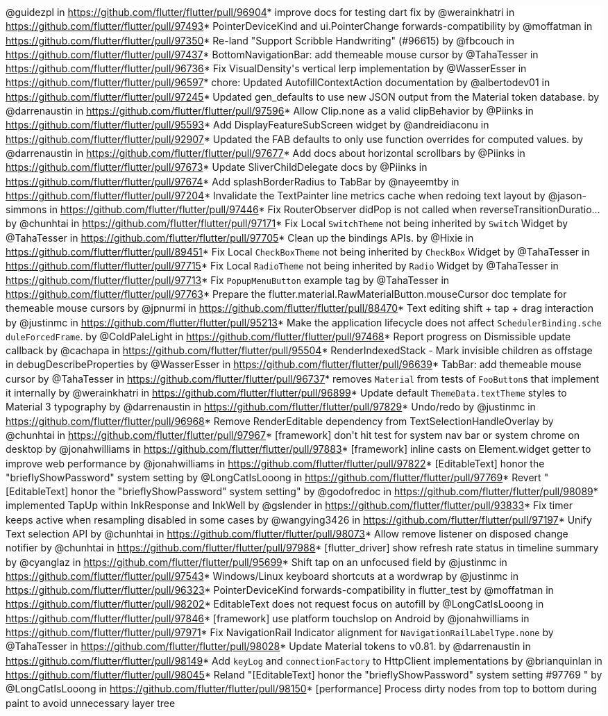 @guidezpl in https://github.com/flutter/flutter/pull/96904* improve docs for testing dart fix by @werainkhatri in https://github.com/flutter/flutter/pull/97493* PointerDeviceKind and ui.PointerChange forwards-compatibility by @moffatman in https://github.com/flutter/flutter/pull/97350* Re-land "Support Scribble Handwriting" (#96615) by @fbcouch in https://github.com/flutter/flutter/pull/97437* BottomNavigationBar: add themeable mouse cursor by @TahaTesser in https://github.com/flutter/flutter/pull/96736* Fix VisualDensity's vertical lerp implementation by @WasserEsser in https://github.com/flutter/flutter/pull/96597* chore: Updated AutofillContextAction documentation by @albertodev01 in https://github.com/flutter/flutter/pull/97245* Updated gen\_defaults to use new JSON output from the Material token database. by @darrenaustin in https://github.com/flutter/flutter/pull/97596* Allow Clip.none as a valid clipBehavior by @Piinks in https://github.com/flutter/flutter/pull/95593* Add DisplayFeatureSubScreen widget by @andreidiaconu in https://github.com/flutter/flutter/pull/92907* Updated the FAB defaults to only use function overrides for computed values. by @darrenaustin in https://github.com/flutter/flutter/pull/97677* Add docs about horizontal scrollbars by @Piinks in https://github.com/flutter/flutter/pull/97673* Update SliverChildDelegate docs by @Piinks in https://github.com/flutter/flutter/pull/97674* Add splashBorderRadius to TabBar by @nayeemtby in https://github.com/flutter/flutter/pull/97204* Invalidate the TextPainter line metrics cache when redoing text layout by @jason-simmons in https://github.com/flutter/flutter/pull/97446* Fix RouterObserver didPop is not called when reverseTransitionDuratio… by @chunhtai in https://github.com/flutter/flutter/pull/97171* Fix Local `SwitchTheme` not being inherited by `Switch` Widget by @TahaTesser in https://github.com/flutter/flutter/pull/97705* Clean up the bindings APIs. by @Hixie in https://github.com/flutter/flutter/pull/89451* Fix Local `CheckBoxTheme` not being inherited by `CheckBox` Widget by @TahaTesser in https://github.com/flutter/flutter/pull/97715* Fix Local `RadioTheme` not being inherited by `Radio` Widget by @TahaTesser in https://github.com/flutter/flutter/pull/97713* Fix `PopupMenuButton` example tag by @TahaTesser in https://github.com/flutter/flutter/pull/97763* Prepare the flutter.material.RawMaterialButton.mouseCursor doc template for themeable mouse cursors by @jpnurmi in https://github.com/flutter/flutter/pull/88470* Text editing shift + tap + drag interaction by @justinmc in https://github.com/flutter/flutter/pull/95213* Make the application lifecycle does not affect `SchedulerBinding.scheduleForcedFrame`. by @ColdPaleLight in https://github.com/flutter/flutter/pull/97468* Report progress on Dismissible update callback by @cachapa in https://github.com/flutter/flutter/pull/95504* RenderIndexedStack - Mark invisible children as offstage in debugDescribeProperties by @WasserEsser in https://github.com/flutter/flutter/pull/96639* TabBar: add themeable mouse cursor by @TahaTesser in https://github.com/flutter/flutter/pull/96737* removes `Material` from tests of `FooButton`s that implement it internally by @werainkhatri in https://github.com/flutter/flutter/pull/96899* Update default `ThemeData.textTheme` styles to Material 3 typography by @darrenaustin in https://github.com/flutter/flutter/pull/97829* Undo/redo by @justinmc in https://github.com/flutter/flutter/pull/96968* Remove RenderEditable dependency from TextSelectionHandleOverlay by @chunhtai in https://github.com/flutter/flutter/pull/97967* [framework] don't hit test for system nav bar or system chrome on desktop by @jonahwilliams in https://github.com/flutter/flutter/pull/97883* [framework] inline casts on Element.widget getter to improve web performance by @jonahwilliams in https://github.com/flutter/flutter/pull/97822* [EditableText] honor the "brieflyShowPassword" system setting by @LongCatIsLooong in https://github.com/flutter/flutter/pull/97769* Revert "[EditableText] honor the "brieflyShowPassword" system setting" by @godofredoc in https://github.com/flutter/flutter/pull/98089* implemented TapUp within InkResponse and InkWell by @gslender in https://github.com/flutter/flutter/pull/93833* Fix timer keeps active when resampling disabled in some cases by @wangying3426 in https://github.com/flutter/flutter/pull/97197* Unify Text selection API by @chunhtai in https://github.com/flutter/flutter/pull/98073* Allow remove listener on disposed change notifier by @chunhtai in https://github.com/flutter/flutter/pull/97988* [flutter\_driver] show refresh rate status in timeline summary by @cyanglaz in https://github.com/flutter/flutter/pull/95699* Shift tap on an unfocused field by @justinmc in https://github.com/flutter/flutter/pull/97543* Windows/Linux keyboard shortcuts at a wordwrap by @justinmc in https://github.com/flutter/flutter/pull/96323* PointerDeviceKind forwards-compatibility in flutter\_test by @moffatman in https://github.com/flutter/flutter/pull/98202* EditableText does not request focus on autofill by @LongCatIsLooong in https://github.com/flutter/flutter/pull/97846* [framework] use platform touchslop on Android by @jonahwilliams in https://github.com/flutter/flutter/pull/97971* Fix NavigationRail Indicator alignment for `NavigationRailLabelType.none` by @TahaTesser in https://github.com/flutter/flutter/pull/98028* Update Material tokens to v0.81. by @darrenaustin in https://github.com/flutter/flutter/pull/98149* Add `keyLog` and `connectionFactory` to HttpClient implementations by @brianquinlan in https://github.com/flutter/flutter/pull/98045* Reland "[EditableText] honor the "brieflyShowPassword" system setting #97769 " by @LongCatIsLooong in https://github.com/flutter/flutter/pull/98150* [performance] Process dirty nodes from top to bottom during paint to avoid unnecessary layer tree